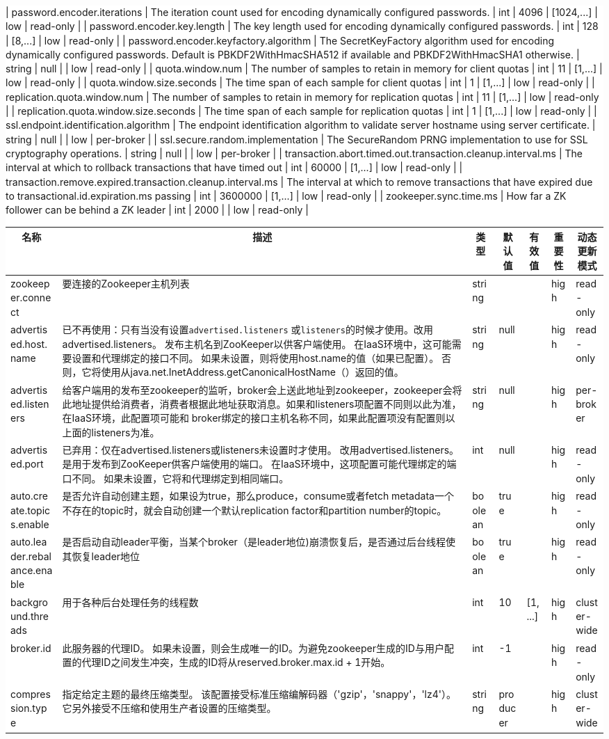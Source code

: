 | password.encoder.iterations              | The iteration count used for encoding dynamically configured passwords. | int      | 4096                                     | [1024,...]                  | low        | read-only           |
| password.encoder.key.length              | The key length used for encoding dynamically configured passwords. | int      | 128                                      | [8,...]                     | low        | read-only           |
| password.encoder.keyfactory.algorithm    | The SecretKeyFactory algorithm used for encoding dynamically configured passwords. Default is PBKDF2WithHmacSHA512 if available and PBKDF2WithHmacSHA1 otherwise. | string   | null                                     |                             | low        | read-only           |
| quota.window.num                         | The number of samples to retain in memory for client quotas | int      | 11                                       | [1,...]                     | low        | read-only           |
| quota.window.size.seconds                | The time span of each sample for client quotas | int      | 1                                        | [1,...]                     | low        | read-only           |
| replication.quota.window.num             | The number of samples to retain in memory for replication quotas | int      | 11                                       | [1,...]                     | low        | read-only           |
| replication.quota.window.size.seconds    | The time span of each sample for replication quotas | int      | 1                                        | [1,...]                     | low        | read-only           |
| ssl.endpoint.identification.algorithm    | The endpoint identification algorithm to validate server hostname using server certificate. | string   | null                                     |                             | low        | per-broker          |
| ssl.secure.random.implementation         | The SecureRandom PRNG implementation to use for SSL cryptography operations. | string   | null                                     |                             | low        | per-broker          |
| transaction.abort.timed.out.transaction.cleanup.interval.ms | The interval at which to rollback transactions that have timed out | int      | 60000                                    | [1,...]                     | low        | read-only           |
| transaction.remove.expired.transaction.cleanup.interval.ms | The interval at which to remove transactions that have expired due to transactional.id.expiration.ms passing | int      | 3600000                                  | [1,...]                     | low        | read-only           |
| zookeeper.sync.time.ms                   | How far a ZK follower can be behind a ZK leader | int      | 2000                                     |                             | low        | read-only           |




| 名称                                       | 描述                                       | 类型       | 默认值                                      | 有效值                         | 重要性    | 动态更新模式       |
| ---------------------------------------- | ---------------------------------------- | -------- | ---------------------------------------- | --------------------------- | ------ | ------------ |
| zookeeper.connect                        | 要连接的Zookeeper主机列表                        | string   |                                          |                             | high   | read-only    |
| advertised.host.name                     | 已不再使用：只有当没有设置`advertised.listeners` 或`listeners`的时候才使用。改用advertised.listeners。 发布主机名到ZooKeeper以供客户端使用。 在IaaS环境中，这可能需要设置和代理绑定的接口不同。 如果未设置，则将使用host.name的值（如果已配置）。 否则，它将使用从java.net.InetAddress.getCanonicalHostName（）返回的值。 | string   | null                                     |                             | high   | read-only    |
| advertised.listeners                     | 给客户端用的发布至zookeeper的监听，broker会上送此地址到zookeeper，zookeeper会将此地址提供给消费者，消费者根据此地址获取消息。如果和listeners项配置不同则以此为准，在IaaS环境，此配置项可能和 broker绑定的接口主机名称不同，如果此配置项没有配置则以上面的listeners为准。 | string   | null                                     |                             | high   | per-broker   |
| advertised.port                          | 已弃用：仅在advertised.listeners或listeners未设置时才使用。 改用advertised.listeners。 是用于发布到ZooKeeper供客户端使用的端口。 在IaaS环境中，这项配置可能代理绑定的端口不同。 如果未设置，它将和代理绑定到相同端口。 | int      | null                                     |                             | high   | read-only    |
| auto.create.topics.enable                | 是否允许自动创建主题，如果设为true，那么produce，consume或者fetch metadata一个不存在的topic时，就会自动创建一个默认replication factor和partition number的topic。 | boolean  | true                                     |                             | high   | read-only    |
| auto.leader.rebalance.enable             | 是否启动自动leader平衡，当某个broker（是leader地位)崩溃恢复后，是否通过后台线程使其恢复leader地位 | boolean  | true                                     |                             | high   | read-only    |
| background.threads                       | 用于各种后台处理任务的线程数                           | int      | 10                                       | [1,...]                     | high   | cluster-wide |
| broker.id                                | 此服务器的代理ID。 如果未设置，则会生成唯一的ID。为避免zookeeper生成的ID与用户配置的代理ID之间发生冲突，生成的ID将从reserved.broker.max.id + 1开始。 | int      | -1                                       |                             | high   | read-only    |
| compression.type                         | 指定给定主题的最终压缩类型。 该配置接受标准压缩编解码器（'gzip'，'snappy'，'lz4'）。 它另外接受不压缩和使用生产者设置的压缩类型。 | string   | producer                                 |                             | high   | cluster-wide |